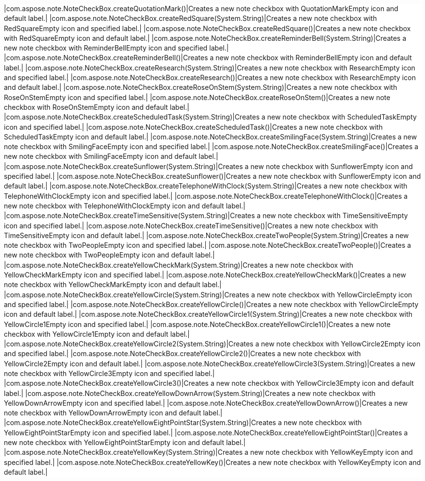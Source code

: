 |com.aspose.note.NoteCheckBox.createQuotationMark()|Creates a new note checkbox with QuotationMarkEmpty icon and default label.|
|com.aspose.note.NoteCheckBox.createRedSquare(System.String)|Creates a new note checkbox with RedSquareEmpty icon and specified label.|
|com.aspose.note.NoteCheckBox.createRedSquare()|Creates a new note checkbox with RedSquareEmpty icon and default label.|
|com.aspose.note.NoteCheckBox.createReminderBell(System.String)|Creates a new note checkbox with ReminderBellEmpty icon and specified label.|
|com.aspose.note.NoteCheckBox.createReminderBell()|Creates a new note checkbox with ReminderBellEmpty icon and default label.|
|com.aspose.note.NoteCheckBox.createResearch(System.String)|Creates a new note checkbox with ResearchEmpty icon and specified label.|
|com.aspose.note.NoteCheckBox.createResearch()|Creates a new note checkbox with ResearchEmpty icon and default label.|
|com.aspose.note.NoteCheckBox.createRoseOnStem(System.String)|Creates a new note checkbox with RoseOnStemEmpty icon and specified label.|
|com.aspose.note.NoteCheckBox.createRoseOnStem()|Creates a new note checkbox with RoseOnStemEmpty icon and default label.|
|com.aspose.note.NoteCheckBox.createScheduledTask(System.String)|Creates a new note checkbox with ScheduledTaskEmpty icon and specified label.|
|com.aspose.note.NoteCheckBox.createScheduledTask()|Creates a new note checkbox with ScheduledTaskEmpty icon and default label.|
|com.aspose.note.NoteCheckBox.createSmilingFace(System.String)|Creates a new note checkbox with SmilingFaceEmpty icon and specified label.|
|com.aspose.note.NoteCheckBox.createSmilingFace()|Creates a new note checkbox with SmilingFaceEmpty icon and default label.|
|com.aspose.note.NoteCheckBox.createSunflower(System.String)|Creates a new note checkbox with SunflowerEmpty icon and specified label.|
|com.aspose.note.NoteCheckBox.createSunflower()|Creates a new note checkbox with SunflowerEmpty icon and default label.|
|com.aspose.note.NoteCheckBox.createTelephoneWithClock(System.String)|Creates a new note checkbox with TelephoneWithClockEmpty icon and specified label.|
|com.aspose.note.NoteCheckBox.createTelephoneWithClock()|Creates a new note checkbox with TelephoneWithClockEmpty icon and default label.|
|com.aspose.note.NoteCheckBox.createTimeSensitive(System.String)|Creates a new note checkbox with TimeSensitiveEmpty icon and specified label.|
|com.aspose.note.NoteCheckBox.createTimeSensitive()|Creates a new note checkbox with TimeSensitiveEmpty icon and default label.|
|com.aspose.note.NoteCheckBox.createTwoPeople(System.String)|Creates a new note checkbox with TwoPeopleEmpty icon and specified label.|
|com.aspose.note.NoteCheckBox.createTwoPeople()|Creates a new note checkbox with TwoPeopleEmpty icon and default label.|
|com.aspose.note.NoteCheckBox.createYellowCheckMark(System.String)|Creates a new note checkbox with YellowCheckMarkEmpty icon and specified label.|
|com.aspose.note.NoteCheckBox.createYellowCheckMark()|Creates a new note checkbox with YellowCheckMarkEmpty icon and default label.|
|com.aspose.note.NoteCheckBox.createYellowCircle(System.String)|Creates a new note checkbox with YellowCircleEmpty icon and specified label.|
|com.aspose.note.NoteCheckBox.createYellowCircle()|Creates a new note checkbox with YellowCircleEmpty icon and default label.|
|com.aspose.note.NoteCheckBox.createYellowCircle1(System.String)|Creates a new note checkbox with YellowCircle1Empty icon and specified label.|
|com.aspose.note.NoteCheckBox.createYellowCircle1()|Creates a new note checkbox with YellowCircle1Empty icon and default label.|
|com.aspose.note.NoteCheckBox.createYellowCircle2(System.String)|Creates a new note checkbox with YellowCircle2Empty icon and specified label.|
|com.aspose.note.NoteCheckBox.createYellowCircle2()|Creates a new note checkbox with YellowCircle2Empty icon and default label.|
|com.aspose.note.NoteCheckBox.createYellowCircle3(System.String)|Creates a new note checkbox with YellowCircle3Empty icon and specified label.|
|com.aspose.note.NoteCheckBox.createYellowCircle3()|Creates a new note checkbox with YellowCircle3Empty icon and default label.|
|com.aspose.note.NoteCheckBox.createYellowDownArrow(System.String)|Creates a new note checkbox with YellowDownArrowEmpty icon and specified label.|
|com.aspose.note.NoteCheckBox.createYellowDownArrow()|Creates a new note checkbox with YellowDownArrowEmpty icon and default label.|
|com.aspose.note.NoteCheckBox.createYellowEightPointStar(System.String)|Creates a new note checkbox with YellowEightPointStarEmpty icon and specified label.|
|com.aspose.note.NoteCheckBox.createYellowEightPointStar()|Creates a new note checkbox with YellowEightPointStarEmpty icon and default label.|
|com.aspose.note.NoteCheckBox.createYellowKey(System.String)|Creates a new note checkbox with YellowKeyEmpty icon and specified label.|
|com.aspose.note.NoteCheckBox.createYellowKey()|Creates a new note checkbox with YellowKeyEmpty icon and default label.|
